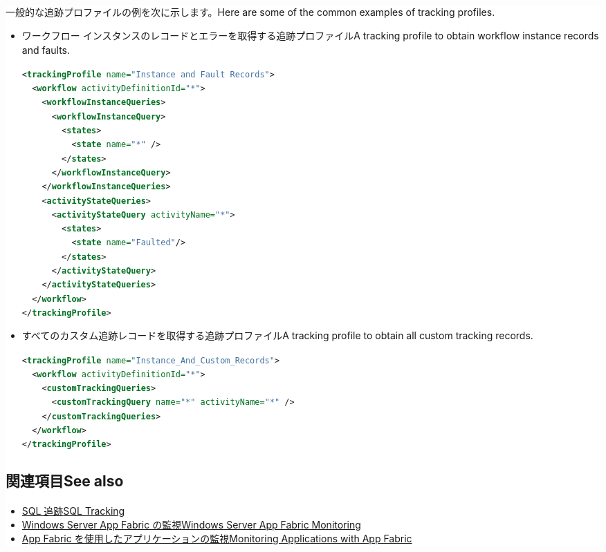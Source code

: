 <span data-ttu-id="9ebfb-185">一般的な追跡プロファイルの例を次に示します。</span><span class="sxs-lookup"><span data-stu-id="9ebfb-185">Here are some of the common examples of tracking profiles.</span></span>

- <span data-ttu-id="9ebfb-186">ワークフロー インスタンスのレコードとエラーを取得する追跡プロファイル</span><span class="sxs-lookup"><span data-stu-id="9ebfb-186">A tracking profile to obtain workflow instance records and faults.</span></span>

  ```xml
  <trackingProfile name="Instance and Fault Records">
    <workflow activityDefinitionId="*">
      <workflowInstanceQueries>
        <workflowInstanceQuery>
          <states>
            <state name="*" />
          </states>
        </workflowInstanceQuery>
      </workflowInstanceQueries>
      <activityStateQueries>
        <activityStateQuery activityName="*">
          <states>
            <state name="Faulted"/>
          </states>
        </activityStateQuery>
      </activityStateQueries>
    </workflow>
  </trackingProfile>
  ```

- <span data-ttu-id="9ebfb-187">すべてのカスタム追跡レコードを取得する追跡プロファイル</span><span class="sxs-lookup"><span data-stu-id="9ebfb-187">A tracking profile to obtain all custom tracking records.</span></span>

  ```xml
  <trackingProfile name="Instance_And_Custom_Records">
    <workflow activityDefinitionId="*">
      <customTrackingQueries>
        <customTrackingQuery name="*" activityName="*" />
      </customTrackingQueries>
    </workflow>
  </trackingProfile>
  ```

## <a name="see-also"></a><span data-ttu-id="9ebfb-188">関連項目</span><span class="sxs-lookup"><span data-stu-id="9ebfb-188">See also</span></span>

- [<span data-ttu-id="9ebfb-189">SQL 追跡</span><span class="sxs-lookup"><span data-stu-id="9ebfb-189">SQL Tracking</span></span>](./samples/sql-tracking.md)
- <span data-ttu-id="9ebfb-190">[Windows Server App Fabric の監視](/previous-versions/appfabric/ee677251(v=azure.10))</span><span class="sxs-lookup"><span data-stu-id="9ebfb-190">[Windows Server App Fabric Monitoring](/previous-versions/appfabric/ee677251(v=azure.10))</span></span>
- <span data-ttu-id="9ebfb-191">[App Fabric を使用したアプリケーションの監視](/previous-versions/appfabric/ee677276(v=azure.10))</span><span class="sxs-lookup"><span data-stu-id="9ebfb-191">[Monitoring Applications with App Fabric](/previous-versions/appfabric/ee677276(v=azure.10))</span></span>
